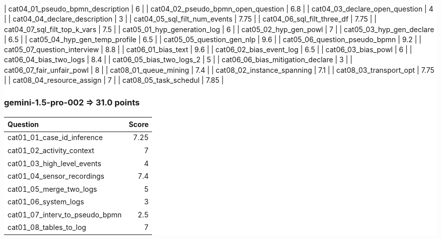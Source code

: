 | cat04_01_pseudo_bpmn_description   |    6    |
| cat04_02_pseudo_bpmn_open_question |    6.8  |
| cat04_03_declare_open_question     |    4    |
| cat04_04_declare_description       |    3    |
| cat04_05_sql_filt_num_events       |    7.75 |
| cat04_06_sql_filt_three_df         |    7.75 |
| cat04_07_sql_filt_top_k_vars       |    7.5  |
| cat05_01_hyp_generation_log        |    6    |
| cat05_02_hyp_gen_powl              |    7    |
| cat05_03_hyp_gen_declare           |    6.5  |
| cat05_04_hyp_gen_temp_profile      |    6.5  |
| cat05_05_question_gen_nlp          |    9.6  |
| cat05_06_question_pseudo_bpmn      |    9.2  |
| cat05_07_question_interview        |    8.8  |
| cat06_01_bias_text                 |    9.6  |
| cat06_02_bias_event_log            |    6.5  |
| cat06_03_bias_powl                 |    6    |
| cat06_04_bias_two_logs             |    8.4  |
| cat06_05_bias_two_logs_2           |    5    |
| cat06_06_bias_mitigation_declare   |    3    |
| cat06_07_fair_unfair_powl          |    8    |
| cat08_01_queue_mining              |    7.4  |
| cat08_02_instance_spanning         |    7.1  |
| cat08_03_transport_opt             |    7.75 |
| cat08_04_resource_assign           |    7    |
| cat08_05_task_schedul              |    7.85 |



### gemini-1.5-pro-002   => 31.0 points

| Question                           |   Score |
|:-----------------------------------|--------:|
| cat01_01_case_id_inference         |    7.25 |
| cat01_02_activity_context          |    7    |
| cat01_03_high_level_events         |    4    |
| cat01_04_sensor_recordings         |    7.4  |
| cat01_05_merge_two_logs            |    5    |
| cat01_06_system_logs               |    3    |
| cat01_07_interv_to_pseudo_bpmn     |    2.5  |
| cat01_08_tables_to_log             |    7    |